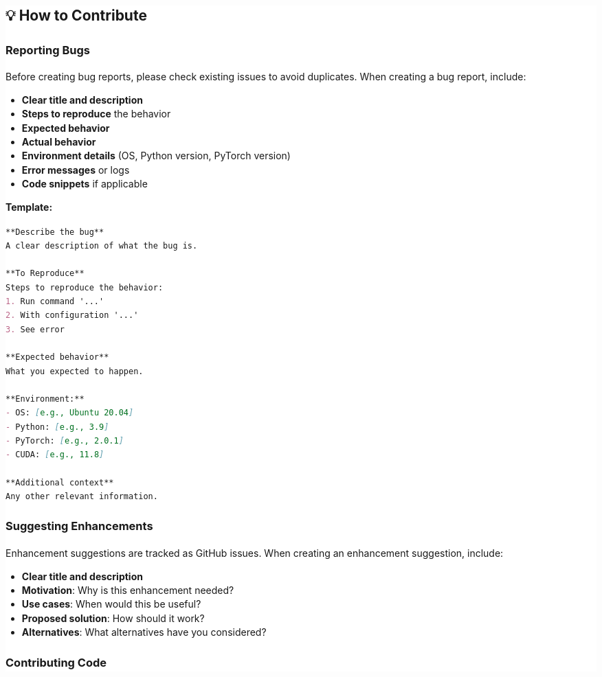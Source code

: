 ## 💡 How to Contribute

### Reporting Bugs

Before creating bug reports, please check existing issues to avoid duplicates. When creating a bug report, include:

- **Clear title and description**
- **Steps to reproduce** the behavior
- **Expected behavior**
- **Actual behavior**
- **Environment details** (OS, Python version, PyTorch version)
- **Error messages** or logs
- **Code snippets** if applicable

**Template:**
```markdown
**Describe the bug**
A clear description of what the bug is.

**To Reproduce**
Steps to reproduce the behavior:
1. Run command '...'
2. With configuration '...'
3. See error

**Expected behavior**
What you expected to happen.

**Environment:**
- OS: [e.g., Ubuntu 20.04]
- Python: [e.g., 3.9]
- PyTorch: [e.g., 2.0.1]
- CUDA: [e.g., 11.8]

**Additional context**
Any other relevant information.
```

### Suggesting Enhancements

Enhancement suggestions are tracked as GitHub issues. When creating an enhancement suggestion, include:

- **Clear title and description**
- **Motivation**: Why is this enhancement needed?
- **Use cases**: When would this be useful?
- **Proposed solution**: How should it work?
- **Alternatives**: What alternatives have you considered?

### Contributing Code
